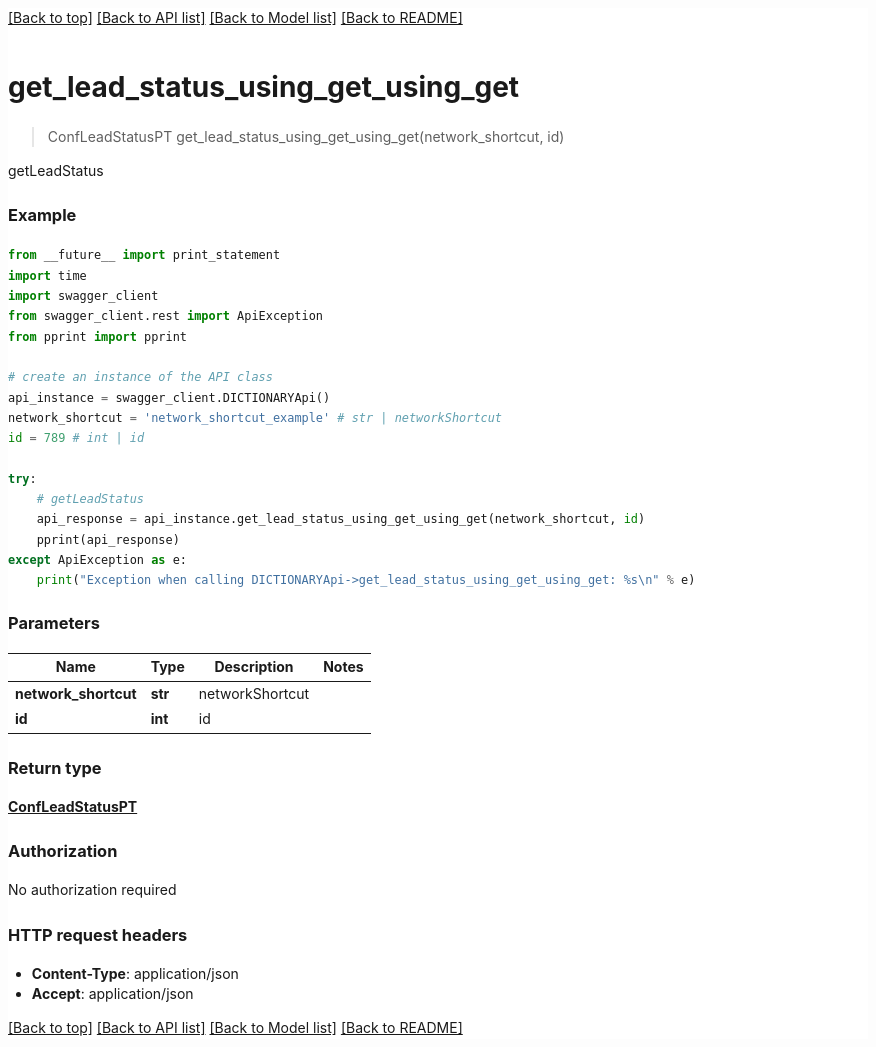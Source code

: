 [[Back to top]](#) [[Back to API list]](../README.md#documentation-for-api-endpoints) [[Back to Model list]](../README.md#documentation-for-models) [[Back to README]](../README.md)

# **get_lead_status_using_get_using_get**
> ConfLeadStatusPT get_lead_status_using_get_using_get(network_shortcut, id)

getLeadStatus

### Example 
```python
from __future__ import print_statement
import time
import swagger_client
from swagger_client.rest import ApiException
from pprint import pprint

# create an instance of the API class
api_instance = swagger_client.DICTIONARYApi()
network_shortcut = 'network_shortcut_example' # str | networkShortcut
id = 789 # int | id

try: 
    # getLeadStatus
    api_response = api_instance.get_lead_status_using_get_using_get(network_shortcut, id)
    pprint(api_response)
except ApiException as e:
    print("Exception when calling DICTIONARYApi->get_lead_status_using_get_using_get: %s\n" % e)
```

### Parameters

Name | Type | Description  | Notes
------------- | ------------- | ------------- | -------------
 **network_shortcut** | **str**| networkShortcut | 
 **id** | **int**| id | 

### Return type

[**ConfLeadStatusPT**](ConfLeadStatusPT.md)

### Authorization

No authorization required

### HTTP request headers

 - **Content-Type**: application/json
 - **Accept**: application/json

[[Back to top]](#) [[Back to API list]](../README.md#documentation-for-api-endpoints) [[Back to Model list]](../README.md#documentation-for-models) [[Back to README]](../README.md)
